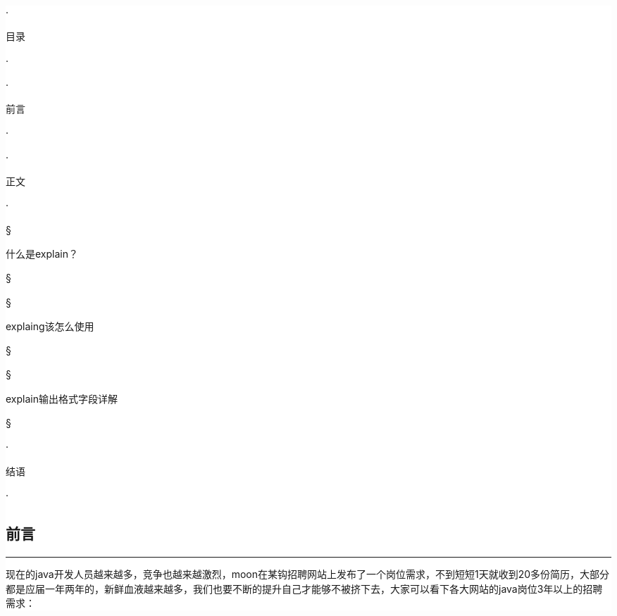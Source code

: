 · 

目录

· 

· 

前言

· 

· 

正文

· 

§ 

什么是explain？

§ 

§ 

explaing该怎么使用

§ 

§ 

explain输出格式字段详解

§ 

· 

结语

· 

## **前言**



------



  现在的java开发人员越来越多，竞争也越来越激烈，moon在某钩招聘网站上发布了一个岗位需求，不到短短1天就收到20多份简历，大部分都是应届一年两年的，新鲜血液越来越多，我们也要不断的提升自己才能够不被挤下去，大家可以看下各大网站的java岗位3年以上的招聘需求：
